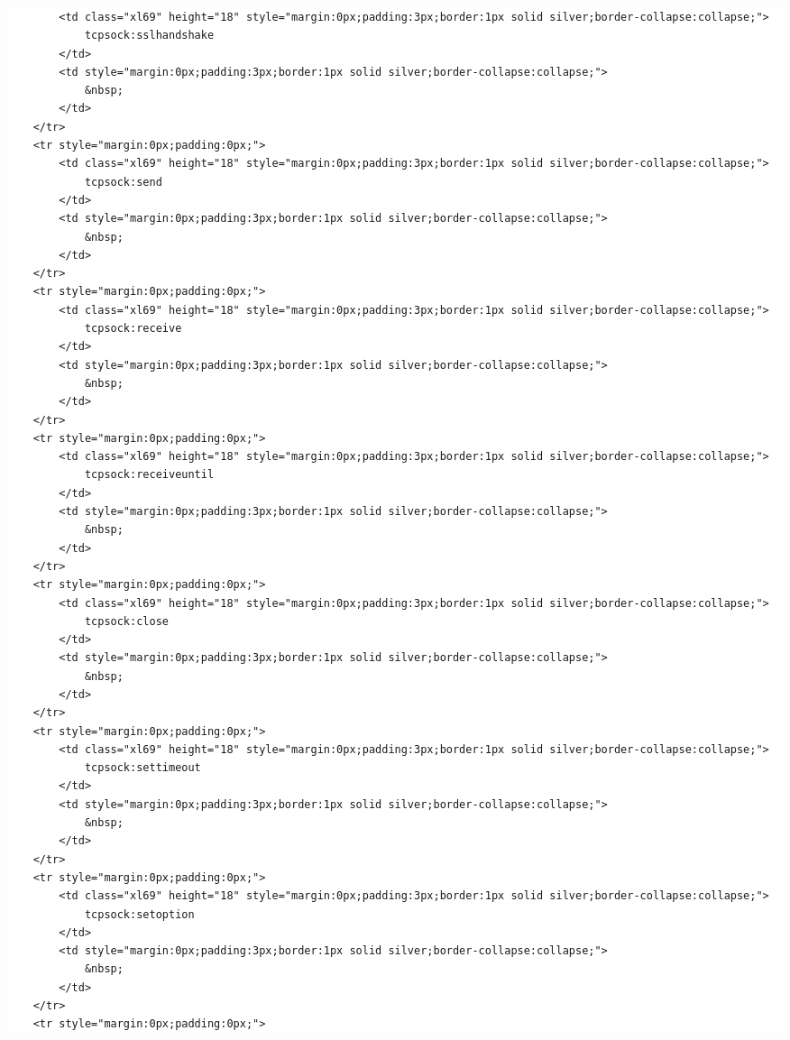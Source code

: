 			<td class="xl69" height="18" style="margin:0px;padding:3px;border:1px solid silver;border-collapse:collapse;">
				tcpsock:sslhandshake
			</td>
			<td style="margin:0px;padding:3px;border:1px solid silver;border-collapse:collapse;">
				&nbsp;
			</td>
		</tr>
		<tr style="margin:0px;padding:0px;">
			<td class="xl69" height="18" style="margin:0px;padding:3px;border:1px solid silver;border-collapse:collapse;">
				tcpsock:send
			</td>
			<td style="margin:0px;padding:3px;border:1px solid silver;border-collapse:collapse;">
				&nbsp;
			</td>
		</tr>
		<tr style="margin:0px;padding:0px;">
			<td class="xl69" height="18" style="margin:0px;padding:3px;border:1px solid silver;border-collapse:collapse;">
				tcpsock:receive
			</td>
			<td style="margin:0px;padding:3px;border:1px solid silver;border-collapse:collapse;">
				&nbsp;
			</td>
		</tr>
		<tr style="margin:0px;padding:0px;">
			<td class="xl69" height="18" style="margin:0px;padding:3px;border:1px solid silver;border-collapse:collapse;">
				tcpsock:receiveuntil
			</td>
			<td style="margin:0px;padding:3px;border:1px solid silver;border-collapse:collapse;">
				&nbsp;
			</td>
		</tr>
		<tr style="margin:0px;padding:0px;">
			<td class="xl69" height="18" style="margin:0px;padding:3px;border:1px solid silver;border-collapse:collapse;">
				tcpsock:close
			</td>
			<td style="margin:0px;padding:3px;border:1px solid silver;border-collapse:collapse;">
				&nbsp;
			</td>
		</tr>
		<tr style="margin:0px;padding:0px;">
			<td class="xl69" height="18" style="margin:0px;padding:3px;border:1px solid silver;border-collapse:collapse;">
				tcpsock:settimeout
			</td>
			<td style="margin:0px;padding:3px;border:1px solid silver;border-collapse:collapse;">
				&nbsp;
			</td>
		</tr>
		<tr style="margin:0px;padding:0px;">
			<td class="xl69" height="18" style="margin:0px;padding:3px;border:1px solid silver;border-collapse:collapse;">
				tcpsock:setoption
			</td>
			<td style="margin:0px;padding:3px;border:1px solid silver;border-collapse:collapse;">
				&nbsp;
			</td>
		</tr>
		<tr style="margin:0px;padding:0px;">